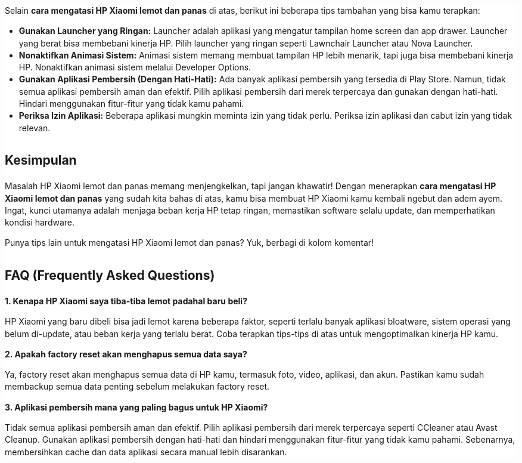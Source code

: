 Selain **cara mengatasi HP Xiaomi lemot dan panas** di atas, berikut ini beberapa tips tambahan yang bisa kamu terapkan:

- **Gunakan Launcher yang Ringan:** Launcher adalah aplikasi yang mengatur tampilan home screen dan app drawer. Launcher yang berat bisa membebani kinerja HP. Pilih launcher yang ringan seperti Lawnchair Launcher atau Nova Launcher.
- **Nonaktifkan Animasi Sistem:** Animasi sistem memang membuat tampilan HP lebih menarik, tapi juga bisa membebani kinerja HP. Nonaktifkan animasi sistem melalui Developer Options.
- **Gunakan Aplikasi Pembersih (Dengan Hati-Hati):** Ada banyak aplikasi pembersih yang tersedia di Play Store. Namun, tidak semua aplikasi pembersih aman dan efektif. Pilih aplikasi pembersih dari merek terpercaya dan gunakan dengan hati-hati. Hindari menggunakan fitur-fitur yang tidak kamu pahami.
- **Periksa Izin Aplikasi:** Beberapa aplikasi mungkin meminta izin yang tidak perlu. Periksa izin aplikasi dan cabut izin yang tidak relevan.

## Kesimpulan

Masalah HP Xiaomi lemot dan panas memang menjengkelkan, tapi jangan khawatir! Dengan menerapkan **cara mengatasi HP Xiaomi lemot dan panas** yang sudah kita bahas di atas, kamu bisa membuat HP Xiaomi kamu kembali ngebut dan adem ayem. Ingat, kunci utamanya adalah menjaga beban kerja HP tetap ringan, memastikan software selalu update, dan memperhatikan kondisi hardware.

Punya tips lain untuk mengatasi HP Xiaomi lemot dan panas? Yuk, berbagi di kolom komentar!

## FAQ (Frequently Asked Questions)

**1\. Kenapa HP Xiaomi saya tiba-tiba lemot padahal baru beli?**

HP Xiaomi yang baru dibeli bisa jadi lemot karena beberapa faktor, seperti terlalu banyak aplikasi bloatware, sistem operasi yang belum di-update, atau beban kerja yang terlalu berat. Coba terapkan tips-tips di atas untuk mengoptimalkan kinerja HP kamu.

**2\. Apakah factory reset akan menghapus semua data saya?**

Ya, factory reset akan menghapus semua data di HP kamu, termasuk foto, video, aplikasi, dan akun. Pastikan kamu sudah membackup semua data penting sebelum melakukan factory reset.

**3\. Aplikasi pembersih mana yang paling bagus untuk HP Xiaomi?**

Tidak semua aplikasi pembersih aman dan efektif. Pilih aplikasi pembersih dari merek terpercaya seperti CCleaner atau Avast Cleanup. Gunakan aplikasi pembersih dengan hati-hati dan hindari menggunakan fitur-fitur yang tidak kamu pahami. Sebenarnya, membersihkan cache dan data aplikasi secara manual lebih disarankan.
